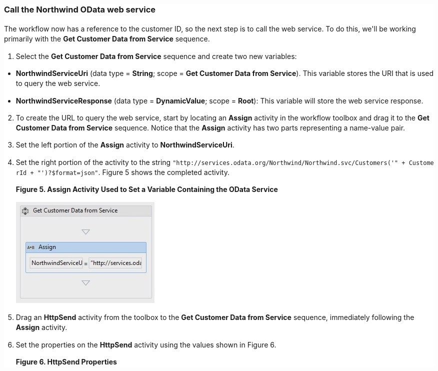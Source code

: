   

  

  

### Call the Northwind OData web service

The workflow now has a reference to the customer ID, so the next step is to call the web service. To do this, we'll be working primarily with the  **Get Customer Data from Service** sequence.
  
    
    

1. Select the  **Get Customer Data from Service** sequence and create two new variables:
    
  -  **NorthwindServiceUri** (data type = **String**; scope =  **Get Customer Data from Service**). This variable stores the URI that is used to query the web service. 
    
  
  -  **NorthwindServiceResponse** (data type = **DynamicValue**; scope =  **Root**): This variable will store the web service response. 
    
  
2. To create the URL to query the web service, start by locating an  **Assign** activity in the workflow toolbox and drag it to the **Get Customer Data from Service** sequence. Notice that the **Assign** activity has two parts representing a name-value pair.
    
  
3. Set the left portion of the  **Assign** activity to **NorthwindServiceUri**. 
    
  
4. Set the right portion of the activity to the string  `"http://services.odata.org/Northwind/Northwind.svc/Customers('" + CustomerId + "')?$format=json"`. Figure 5 shows the completed activity. 
    
    **Figure 5. Assign Activity Used to Set a Variable Containing the OData Service**

  

     ![FIgure 5. Assign Activity](images/ngWSSP2013WorkflowVS201205.png)
  

  

  
5. Drag an  **HttpSend** activity from the toolbox to the **Get Customer Data from Service** sequence, immediately following the **Assign** activity.
    
  
6. Set the properties on the  **HttpSend** activity using the values shown in Figure 6.
    
    **Figure 6. HttpSend Properties**

  
